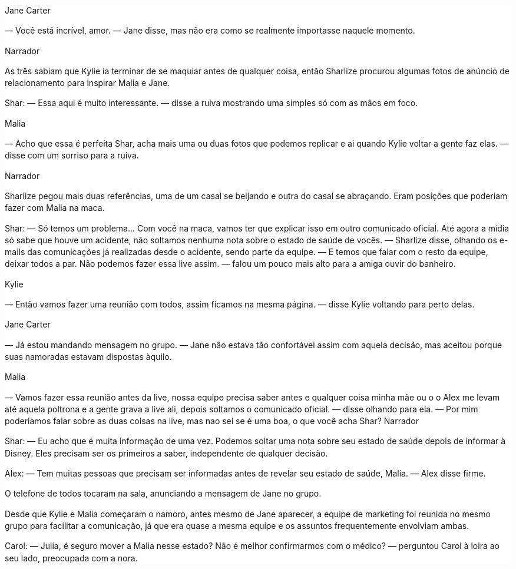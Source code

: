 Jane Carter

— Você está incrível, amor. — Jane disse, mas não era como se realmente importasse naquele momento.

Narrador

As três sabiam que Kylie ia terminar de se maquiar antes de qualquer coisa, então Sharlize procurou algumas fotos de anúncio de relacionamento para inspirar Malia e Jane.

Shar: — Essa aqui é muito interessante. — disse a ruiva mostrando uma simples só com as mãos em foco.

Malia

— Acho que essa é perfeita Shar, acha mais uma ou duas fotos que podemos replicar e ai quando Kylie voltar a gente faz elas. — disse com um sorriso para a ruiva.

Narrador

Sharlize pegou mais duas referências, uma de um casal se beijando e outra do casal se abraçando. Eram posições que poderiam fazer com Malia na maca.

Shar: — Só temos um problema... Com você na maca, vamos ter que explicar isso em outro comunicado oficial. Até agora a mídia só sabe que houve um acidente, não soltamos nenhuma nota sobre o estado de saúde de vocês. — Sharlize disse, olhando os e-mails das comunicações já realizadas desde o acidente, sendo parte da equipe. — E temos que falar com o resto da equipe, deixar todos a par. Não podemos fazer essa live assim. — falou um pouco mais alto para a amiga ouvir do banheiro.

Kylie

— Então vamos fazer uma reunião com todos, assim ficamos na mesma página. — disse Kylie voltando para perto delas.

Jane Carter

— Já estou mandando mensagem no grupo. — Jane não estava tão confortável assim com aquela decisão, mas aceitou porque suas namoradas estavam dispostas àquilo.

Malia

— Vamos fazer essa reunião antes da live, nossa equipe precisa saber antes e qualquer coisa minha mãe ou o o Alex me levam até aquela poltrona e a gente grava a live ali, depois soltamos o comunicado oficial. — disse olhando para ela. — Por mim poderíamos falar sobre as duas coisas na live, mas nao sei se é uma boa, o que você acha Shar?
Narrador

Shar: — Eu acho que é muita informação de uma vez. Podemos soltar uma nota sobre seu estado de saúde depois de informar à Disney. Eles precisam ser os primeiros a saber, independente de qualquer decisão.

Alex: — Tem muitas pessoas que precisam ser informadas antes de revelar seu estado de saúde, Malia. — Alex disse firme.

O telefone de todos tocaram na sala, anunciando a mensagem de Jane no grupo.

Desde que Kylie e Malia começaram o namoro, antes mesmo de Jane aparecer, a equipe de marketing foi reunida no mesmo grupo para facilitar a comunicação, já que era quase a mesma equipe e os assuntos frequentemente envolviam ambas.

Carol: — Julia, é seguro mover a Malia nesse estado? Não é melhor confirmarmos com o médico? — perguntou Carol à loira ao seu lado, preocupada com a nora.
